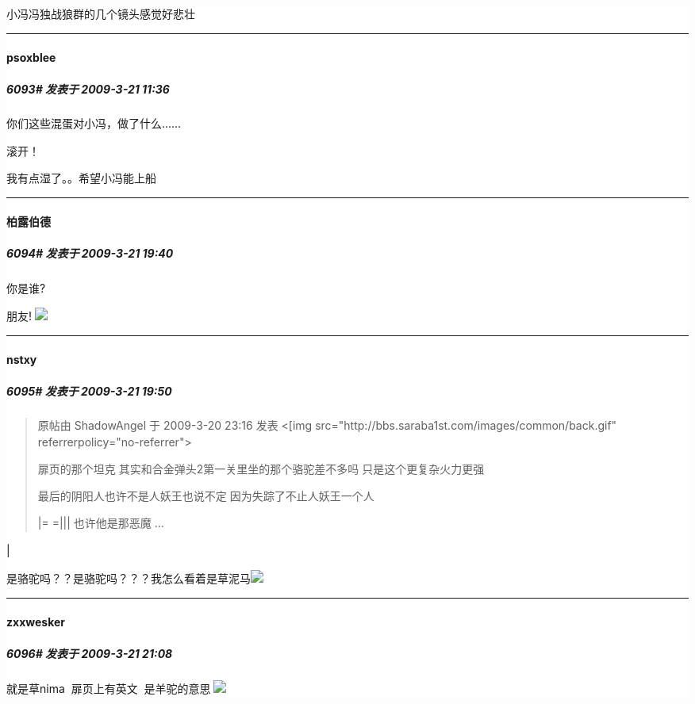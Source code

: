 
小冯冯独战狼群的几个镜头感觉好悲壮


*****

####  psoxblee  
##### 6093#       发表于 2009-3-21 11:36


你们这些混蛋对小冯，做了什么……

滚开！


我有点湿了。。希望小冯能上船


*****

####  柏露伯德  
##### 6094#       发表于 2009-3-21 19:40


你是谁?

朋友!
<img src="https://static.saraba1st.com/image/smiley/face/02.gif" referrerpolicy="no-referrer">


*****

####  nstxy  
##### 6095#       发表于 2009-3-21 19:50


<blockquote>原帖由 ShadowAngel 于 2009-3-20 23:16 发表 <[img src="http://bbs.saraba1st.com/images/common/back.gif" referrerpolicy="no-referrer">

扉页的那个坦克 其实和合金弹头2第一关里坐的那个骆驼差不多吗 只是这个更复杂火力更强


最后的阴阳人也许不是人妖王也说不定 因为失踪了不止人妖王一个人


|= =||| 也许他是那恶魔 ... </blockquote>|


是骆驼吗？？是骆驼吗？？？我怎么看着是草泥马<img src="https://static.saraba1st.com/image/smiley/face/30.gif" referrerpolicy="no-referrer">


*****

####  zxxwesker  
##### 6096#       发表于 2009-3-21 21:08


就是草nima  扉页上有英文  是羊驼的意思
<img src="http://bbs.opbbs.net/PandaTeam/OnePiece/536ol/01.png" referrerpolicy="no-referrer">

